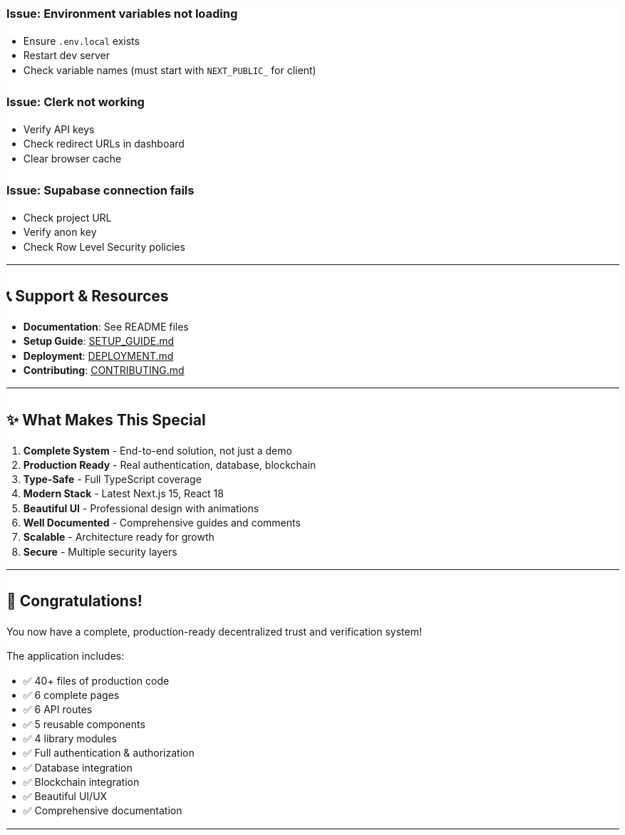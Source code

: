 ### Issue: Environment variables not loading

- Ensure `.env.local` exists
- Restart dev server
- Check variable names (must start with `NEXT_PUBLIC_` for client)

### Issue: Clerk not working

- Verify API keys
- Check redirect URLs in dashboard
- Clear browser cache

### Issue: Supabase connection fails

- Check project URL
- Verify anon key
- Check Row Level Security policies

---

## 📞 Support & Resources

- **Documentation**: See README files
- **Setup Guide**: [SETUP_GUIDE.md](SETUP_GUIDE.md)
- **Deployment**: [DEPLOYMENT.md](frontend/DEPLOYMENT.md)
- **Contributing**: [CONTRIBUTING.md](CONTRIBUTING.md)

---

## ✨ What Makes This Special

1. **Complete System** - End-to-end solution, not just a demo
2. **Production Ready** - Real authentication, database, blockchain
3. **Type-Safe** - Full TypeScript coverage
4. **Modern Stack** - Latest Next.js 15, React 18
5. **Beautiful UI** - Professional design with animations
6. **Well Documented** - Comprehensive guides and comments
7. **Scalable** - Architecture ready for growth
8. **Secure** - Multiple security layers

---

## 🎉 Congratulations!

You now have a complete, production-ready decentralized trust and verification system!

The application includes:

- ✅ 40+ files of production code
- ✅ 6 complete pages
- ✅ 6 API routes
- ✅ 5 reusable components
- ✅ 4 library modules
- ✅ Full authentication & authorization
- ✅ Database integration
- ✅ Blockchain integration
- ✅ Beautiful UI/UX
- ✅ Comprehensive documentation

---